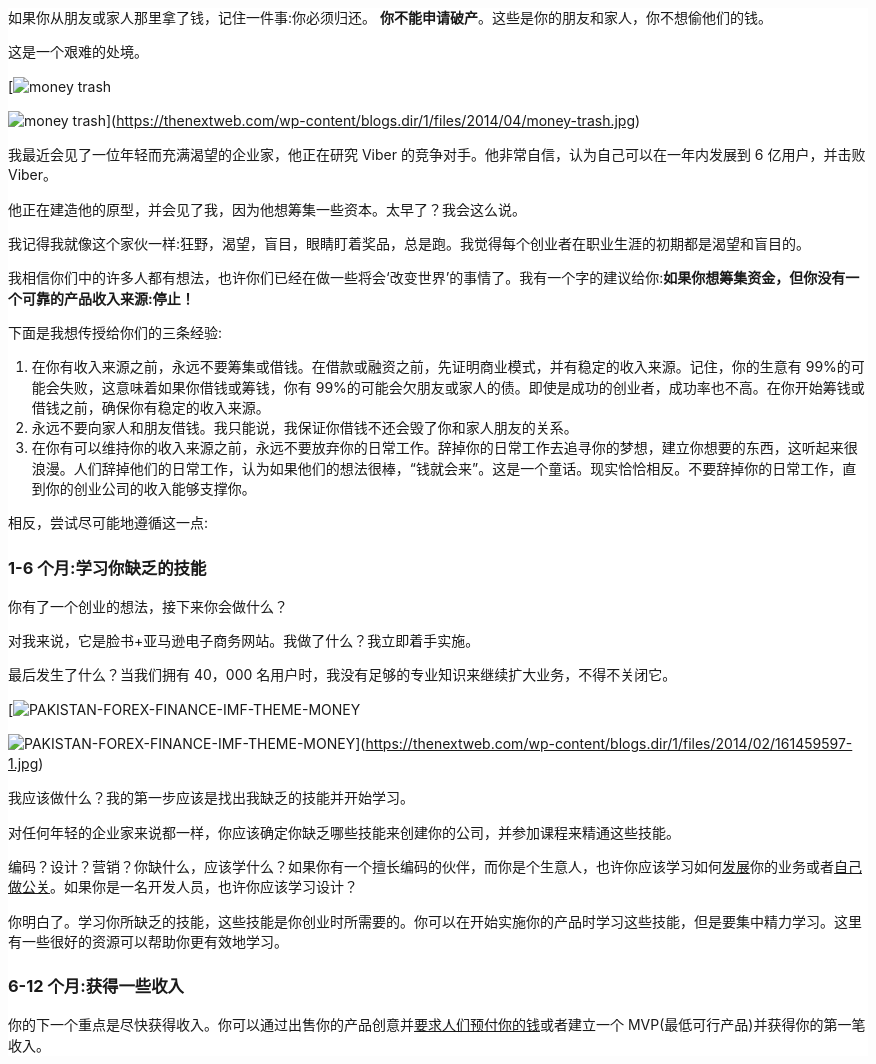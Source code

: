 如果你从朋友或家人那里拿了钱，记住一件事:你必须归还。 **你不能申请破产**。这些是你的朋友和家人，你不想偷他们的钱。

这是一个艰难的处境。

[](https://thenextweb.com/wp-content/blogs.dir/1/files/2014/04/money-trash.jpg)

[![money trash](../Images/1b1afe3e1acd6b172e049f427e81536b.png)

<noscript><img loading="lazy" class="aligncenter size-large wp-image-750035" src="../Images/1b1afe3e1acd6b172e049f427e81536b.png" alt="money trash" srcset="https://cdn0.tnwcdn.com/wp-content/blogs.dir/1/files/2014/04/money-trash-520x284.jpg 520w, https://cdn0.tnwcdn.com/wp-content/blogs.dir/1/files/2014/04/money-trash-220x120.jpg 220w, https://cdn0.tnwcdn.com/wp-content/blogs.dir/1/files/2014/04/money-trash-730x399.jpg 730w, https://cdn0.tnwcdn.com/wp-content/blogs.dir/1/files/2014/04/money-trash.jpg 2000w" data-original-src="https://cdn0.tnwcdn.com/wp-content/blogs.dir/1/files/2014/04/money-trash-520x284.jpg"/></noscript>](https://thenextweb.com/wp-content/blogs.dir/1/files/2014/04/money-trash.jpg) 

[](https://thenextweb.com/wp-content/blogs.dir/1/files/2014/04/money-trash.jpg)

我最近会见了一位年轻而充满渴望的企业家，他正在研究 Viber 的竞争对手。他非常自信，认为自己可以在一年内发展到 6 亿用户，并击败 Viber。

他正在建造他的原型，并会见了我，因为他想筹集一些资本。太早了？我会这么说。

我记得我就像这个家伙一样:狂野，渴望，盲目，眼睛盯着奖品，总是跑。我觉得每个创业者在职业生涯的初期都是渴望和盲目的。

我相信你们中的许多人都有想法，也许你们已经在做一些将会‘改变世界’的事情了。我有一个字的建议给你:**如果你想筹集资金，但你没有一个可靠的产品收入来源:停止！**

下面是我想传授给你们的三条经验:

1.  在你有收入来源之前，永远不要筹集或借钱。在借款或融资之前，先证明商业模式，并有稳定的收入来源。记住，你的生意有 99%的可能会失败，这意味着如果你借钱或筹钱，你有 99%的可能会欠朋友或家人的债。即使是成功的创业者，成功率也不高。在你开始筹钱或借钱之前，确保你有稳定的收入来源。
2.  永远不要向家人和朋友借钱。我只能说，我保证你借钱不还会毁了你和家人朋友的关系。
3.  在你有可以维持你的收入来源之前，永远不要放弃你的日常工作。辞掉你的日常工作去追寻你的梦想，建立你想要的东西，这听起来很浪漫。人们辞掉他们的日常工作，认为如果他们的想法很棒，“钱就会来”。这是一个童话。现实恰恰相反。不要辞掉你的日常工作，直到你的创业公司的收入能够支撑你。

相反，尝试尽可能地遵循这一点:

### **1-6 个月:学习你缺乏的技能**

你有了一个创业的想法，接下来你会做什么？

对我来说，它是脸书+亚马逊电子商务网站。我做了什么？我立即着手实施。

最后发生了什么？当我们拥有 40，000 名用户时，我没有足够的专业知识来继续扩大业务，不得不关闭它。

[](https://thenextweb.com/wp-content/blogs.dir/1/files/2014/02/161459597-1.jpg)

[![PAKISTAN-FOREX-FINANCE-IMF-THEME-MONEY](../Images/5970d5d3354a31d006630cd13db85194.png)

<noscript><img loading="lazy" class="aligncenter size-large wp-image-735216" src="../Images/5970d5d3354a31d006630cd13db85194.png" alt="PAKISTAN-FOREX-FINANCE-IMF-THEME-MONEY" srcset="https://cdn0.tnwcdn.com/wp-content/blogs.dir/1/files/2014/02/161459597-1-520x339.jpg 520w, https://cdn0.tnwcdn.com/wp-content/blogs.dir/1/files/2014/02/161459597-1-220x143.jpg 220w, https://cdn0.tnwcdn.com/wp-content/blogs.dir/1/files/2014/02/161459597-1-730x475.jpg 730w" data-original-src="https://cdn0.tnwcdn.com/wp-content/blogs.dir/1/files/2014/02/161459597-1-520x339.jpg"/></noscript>](https://thenextweb.com/wp-content/blogs.dir/1/files/2014/02/161459597-1.jpg) 

[](https://thenextweb.com/wp-content/blogs.dir/1/files/2014/02/161459597-1.jpg)

我应该做什么？我的第一步应该是找出我缺乏的技能并开始学习。

对任何年轻的企业家来说都一样，你应该确定你缺乏哪些技能来创建你的公司，并参加课程来精通这些技能。

编码？设计？营销？你缺什么，应该学什么？如果你有一个擅长编码的伙伴，而你是个生意人，也许你应该学习如何[发展](https://growthhackers.com/)你的业务或者[自己做公关](http://okdork.com/2014/08/12/how-to-do-pr-for-your-startup-without-spending-any-money/)。如果你是一名开发人员，也许你应该学习设计？

你明白了。学习你所缺乏的技能，这些技能是你创业时所需要的。你可以在开始实施你的产品时学习这些技能，但是要集中精力学习。这里有一些很好的资源可以帮助你更有效地学习。

### **6-12 个月:获得一些收入**

你的下一个重点是尽快获得收入。你可以通过出售你的产品创意并[要求人们预付你的钱](http://www.criminallyprolific.com/2014/06/how-i-sold-my-app-to-10-people-before-i-wrote-a-line-of-code-and-then-launched-it/)或者建立一个 MVP(最低可行产品)并获得你的第一笔收入。
